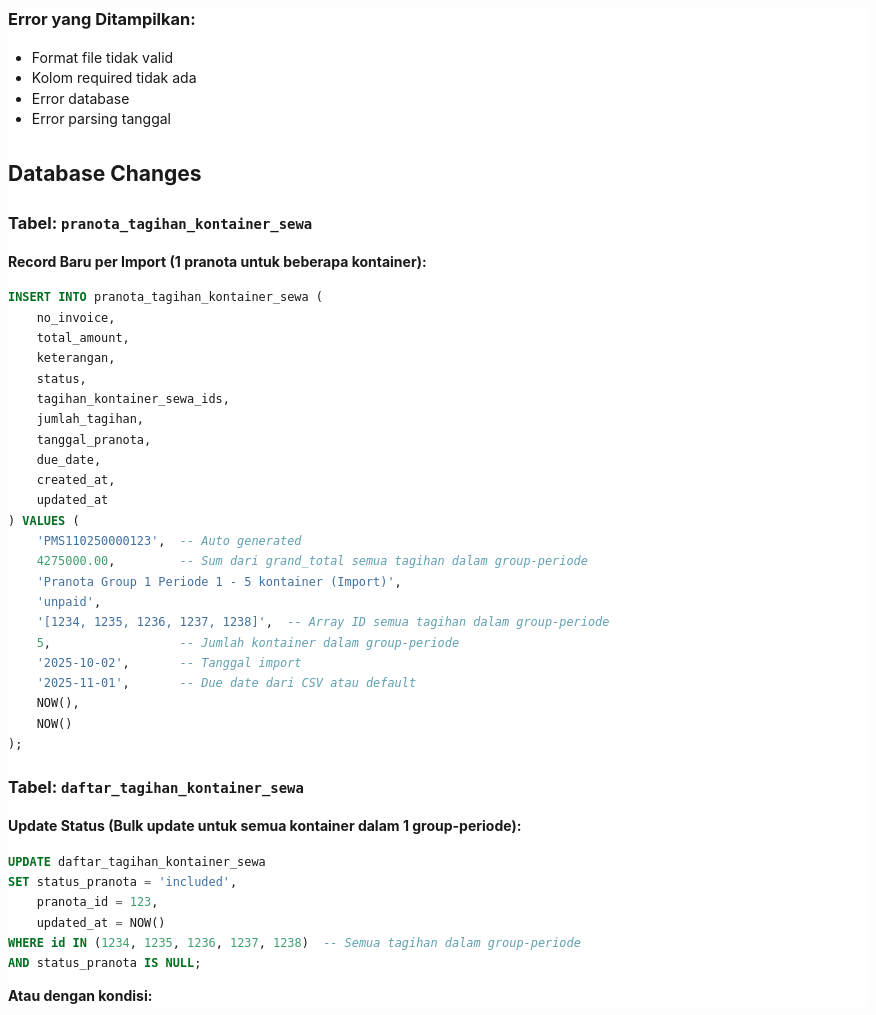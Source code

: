### Error yang Ditampilkan:

-   Format file tidak valid
-   Kolom required tidak ada
-   Error database
-   Error parsing tanggal

## Database Changes

### Tabel: `pranota_tagihan_kontainer_sewa`

**Record Baru per Import (1 pranota untuk beberapa kontainer):**

```sql
INSERT INTO pranota_tagihan_kontainer_sewa (
    no_invoice,
    total_amount,
    keterangan,
    status,
    tagihan_kontainer_sewa_ids,
    jumlah_tagihan,
    tanggal_pranota,
    due_date,
    created_at,
    updated_at
) VALUES (
    'PMS110250000123',  -- Auto generated
    4275000.00,         -- Sum dari grand_total semua tagihan dalam group-periode
    'Pranota Group 1 Periode 1 - 5 kontainer (Import)',
    'unpaid',
    '[1234, 1235, 1236, 1237, 1238]',  -- Array ID semua tagihan dalam group-periode
    5,                  -- Jumlah kontainer dalam group-periode
    '2025-10-02',       -- Tanggal import
    '2025-11-01',       -- Due date dari CSV atau default
    NOW(),
    NOW()
);
```

### Tabel: `daftar_tagihan_kontainer_sewa`

**Update Status (Bulk update untuk semua kontainer dalam 1 group-periode):**

```sql
UPDATE daftar_tagihan_kontainer_sewa
SET status_pranota = 'included',
    pranota_id = 123,
    updated_at = NOW()
WHERE id IN (1234, 1235, 1236, 1237, 1238)  -- Semua tagihan dalam group-periode
AND status_pranota IS NULL;
```

**Atau dengan kondisi:**
